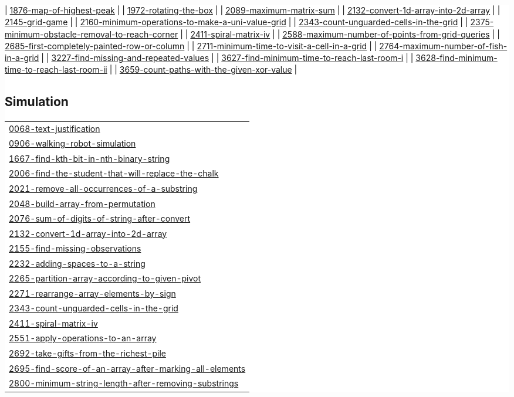 | [1876-map-of-highest-peak](https://github.com/btirth/interview_questions/tree/master/1876-map-of-highest-peak) |
| [1972-rotating-the-box](https://github.com/btirth/interview_questions/tree/master/1972-rotating-the-box) |
| [2089-maximum-matrix-sum](https://github.com/btirth/interview_questions/tree/master/2089-maximum-matrix-sum) |
| [2132-convert-1d-array-into-2d-array](https://github.com/btirth/interview_questions/tree/master/2132-convert-1d-array-into-2d-array) |
| [2145-grid-game](https://github.com/btirth/interview_questions/tree/master/2145-grid-game) |
| [2160-minimum-operations-to-make-a-uni-value-grid](https://github.com/btirth/interview_questions/tree/master/2160-minimum-operations-to-make-a-uni-value-grid) |
| [2343-count-unguarded-cells-in-the-grid](https://github.com/btirth/interview_questions/tree/master/2343-count-unguarded-cells-in-the-grid) |
| [2375-minimum-obstacle-removal-to-reach-corner](https://github.com/btirth/interview_questions/tree/master/2375-minimum-obstacle-removal-to-reach-corner) |
| [2411-spiral-matrix-iv](https://github.com/btirth/interview_questions/tree/master/2411-spiral-matrix-iv) |
| [2588-maximum-number-of-points-from-grid-queries](https://github.com/btirth/interview_questions/tree/master/2588-maximum-number-of-points-from-grid-queries) |
| [2685-first-completely-painted-row-or-column](https://github.com/btirth/interview_questions/tree/master/2685-first-completely-painted-row-or-column) |
| [2711-minimum-time-to-visit-a-cell-in-a-grid](https://github.com/btirth/interview_questions/tree/master/2711-minimum-time-to-visit-a-cell-in-a-grid) |
| [2764-maximum-number-of-fish-in-a-grid](https://github.com/btirth/interview_questions/tree/master/2764-maximum-number-of-fish-in-a-grid) |
| [3227-find-missing-and-repeated-values](https://github.com/btirth/interview_questions/tree/master/3227-find-missing-and-repeated-values) |
| [3627-find-minimum-time-to-reach-last-room-i](https://github.com/btirth/interview_questions/tree/master/3627-find-minimum-time-to-reach-last-room-i) |
| [3628-find-minimum-time-to-reach-last-room-ii](https://github.com/btirth/interview_questions/tree/master/3628-find-minimum-time-to-reach-last-room-ii) |
| [3659-count-paths-with-the-given-xor-value](https://github.com/btirth/interview_questions/tree/master/3659-count-paths-with-the-given-xor-value) |
## Simulation
|  |
| ------- |
| [0068-text-justification](https://github.com/btirth/interview_questions/tree/master/0068-text-justification) |
| [0906-walking-robot-simulation](https://github.com/btirth/interview_questions/tree/master/0906-walking-robot-simulation) |
| [1667-find-kth-bit-in-nth-binary-string](https://github.com/btirth/interview_questions/tree/master/1667-find-kth-bit-in-nth-binary-string) |
| [2006-find-the-student-that-will-replace-the-chalk](https://github.com/btirth/interview_questions/tree/master/2006-find-the-student-that-will-replace-the-chalk) |
| [2021-remove-all-occurrences-of-a-substring](https://github.com/btirth/interview_questions/tree/master/2021-remove-all-occurrences-of-a-substring) |
| [2048-build-array-from-permutation](https://github.com/btirth/interview_questions/tree/master/2048-build-array-from-permutation) |
| [2076-sum-of-digits-of-string-after-convert](https://github.com/btirth/interview_questions/tree/master/2076-sum-of-digits-of-string-after-convert) |
| [2132-convert-1d-array-into-2d-array](https://github.com/btirth/interview_questions/tree/master/2132-convert-1d-array-into-2d-array) |
| [2155-find-missing-observations](https://github.com/btirth/interview_questions/tree/master/2155-find-missing-observations) |
| [2232-adding-spaces-to-a-string](https://github.com/btirth/interview_questions/tree/master/2232-adding-spaces-to-a-string) |
| [2265-partition-array-according-to-given-pivot](https://github.com/btirth/interview_questions/tree/master/2265-partition-array-according-to-given-pivot) |
| [2271-rearrange-array-elements-by-sign](https://github.com/btirth/interview_questions/tree/master/2271-rearrange-array-elements-by-sign) |
| [2343-count-unguarded-cells-in-the-grid](https://github.com/btirth/interview_questions/tree/master/2343-count-unguarded-cells-in-the-grid) |
| [2411-spiral-matrix-iv](https://github.com/btirth/interview_questions/tree/master/2411-spiral-matrix-iv) |
| [2551-apply-operations-to-an-array](https://github.com/btirth/interview_questions/tree/master/2551-apply-operations-to-an-array) |
| [2692-take-gifts-from-the-richest-pile](https://github.com/btirth/interview_questions/tree/master/2692-take-gifts-from-the-richest-pile) |
| [2695-find-score-of-an-array-after-marking-all-elements](https://github.com/btirth/interview_questions/tree/master/2695-find-score-of-an-array-after-marking-all-elements) |
| [2800-minimum-string-length-after-removing-substrings](https://github.com/btirth/interview_questions/tree/master/2800-minimum-string-length-after-removing-substrings) |